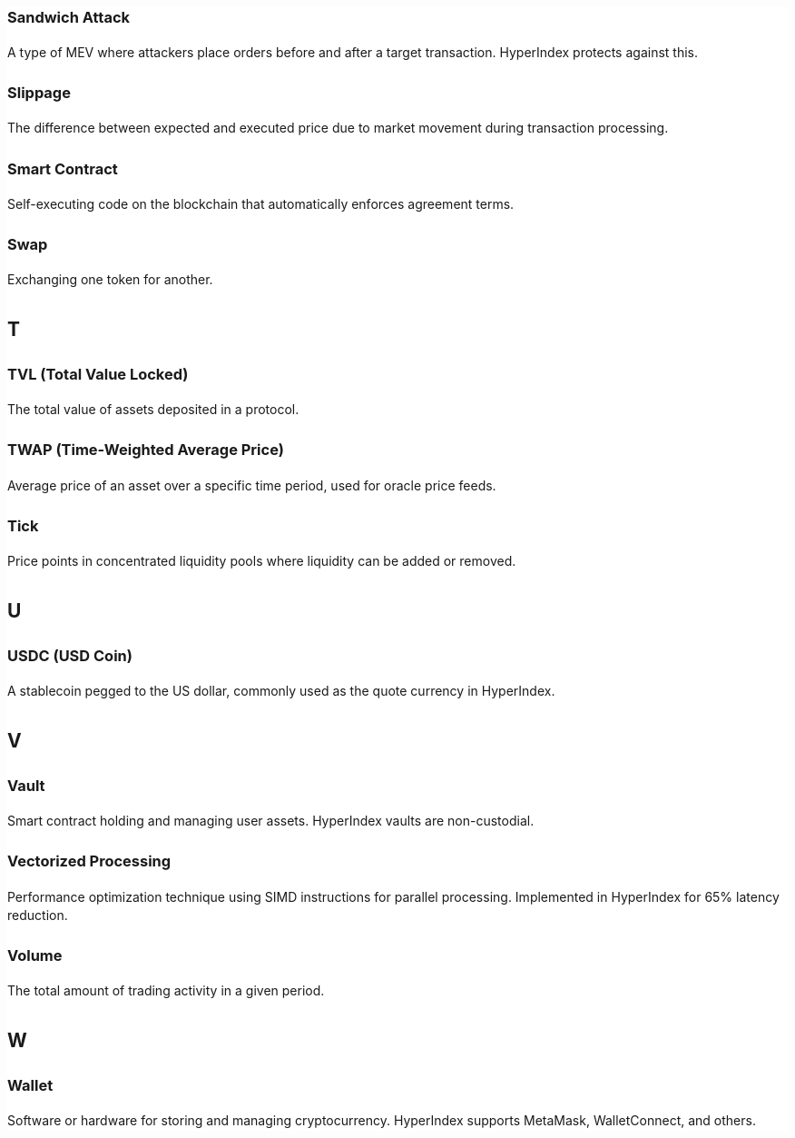 ### Sandwich Attack
A type of MEV where attackers place orders before and after a target transaction. HyperIndex protects against this.

### Slippage
The difference between expected and executed price due to market movement during transaction processing.

### Smart Contract
Self-executing code on the blockchain that automatically enforces agreement terms.

### Swap
Exchanging one token for another.

## T

### TVL (Total Value Locked)
The total value of assets deposited in a protocol.

### TWAP (Time-Weighted Average Price)
Average price of an asset over a specific time period, used for oracle price feeds.

### Tick
Price points in concentrated liquidity pools where liquidity can be added or removed.

## U

### USDC (USD Coin)
A stablecoin pegged to the US dollar, commonly used as the quote currency in HyperIndex.

## V

### Vault
Smart contract holding and managing user assets. HyperIndex vaults are non-custodial.

### Vectorized Processing
Performance optimization technique using SIMD instructions for parallel processing. Implemented in HyperIndex for 65% latency reduction.

### Volume
The total amount of trading activity in a given period.

## W

### Wallet
Software or hardware for storing and managing cryptocurrency. HyperIndex supports MetaMask, WalletConnect, and others.
